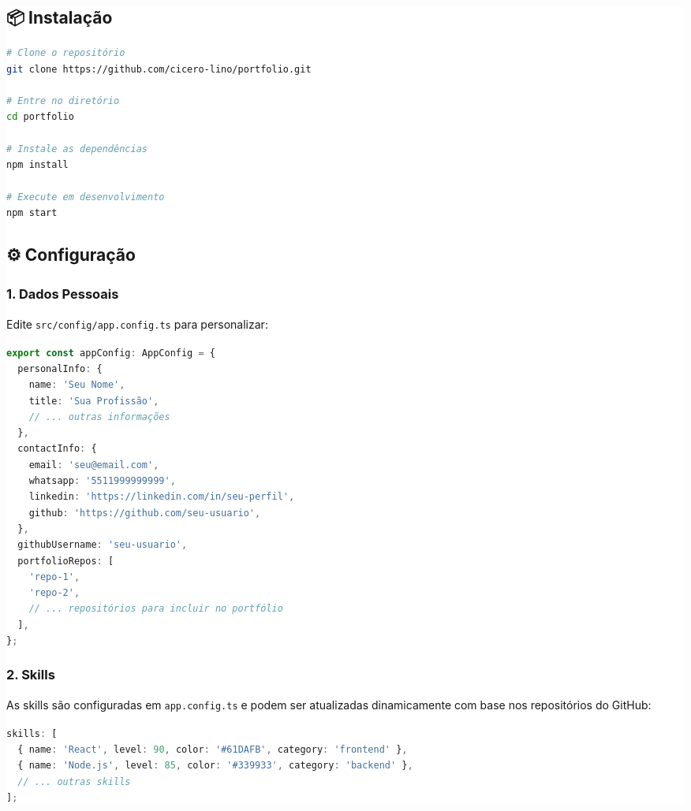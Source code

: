 ## 📦 Instalação

```bash
# Clone o repositório
git clone https://github.com/cicero-lino/portfolio.git

# Entre no diretório
cd portfolio

# Instale as dependências
npm install

# Execute em desenvolvimento
npm start
```

## ⚙️ Configuração

### 1. Dados Pessoais

Edite `src/config/app.config.ts` para personalizar:

```typescript
export const appConfig: AppConfig = {
  personalInfo: {
    name: 'Seu Nome',
    title: 'Sua Profissão',
    // ... outras informações
  },
  contactInfo: {
    email: 'seu@email.com',
    whatsapp: '5511999999999',
    linkedin: 'https://linkedin.com/in/seu-perfil',
    github: 'https://github.com/seu-usuario',
  },
  githubUsername: 'seu-usuario',
  portfolioRepos: [
    'repo-1',
    'repo-2',
    // ... repositórios para incluir no portfólio
  ],
};
```

### 2. Skills

As skills são configuradas em `app.config.ts` e podem ser atualizadas dinamicamente com base nos repositórios do GitHub:

```typescript
skills: [
  { name: 'React', level: 90, color: '#61DAFB', category: 'frontend' },
  { name: 'Node.js', level: 85, color: '#339933', category: 'backend' },
  // ... outras skills
];
```
